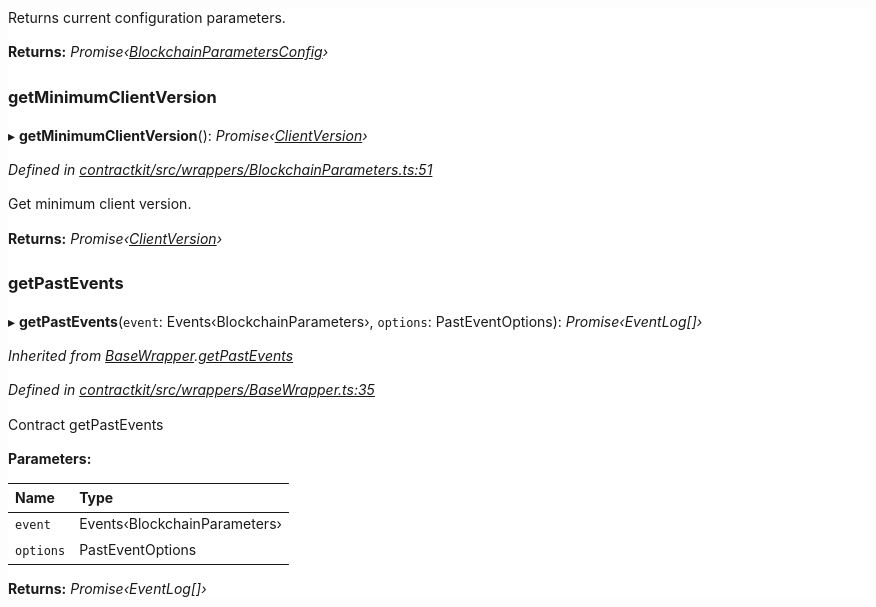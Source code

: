 Returns current configuration parameters.

**Returns:** _Promise‹_[_BlockchainParametersConfig_](../interfaces/_wrappers_blockchainparameters_.blockchainparametersconfig.md)_›_

### getMinimumClientVersion

▸ **getMinimumClientVersion**\(\): _Promise‹_[_ClientVersion_](../interfaces/_wrappers_blockchainparameters_.clientversion.md)_›_

_Defined in_ [_contractkit/src/wrappers/BlockchainParameters.ts:51_](https://github.com/celo-org/celo-monorepo/blob/master/packages/sdk/contractkit/src/wrappers/BlockchainParameters.ts#L51)

Get minimum client version.

**Returns:** _Promise‹_[_ClientVersion_](../interfaces/_wrappers_blockchainparameters_.clientversion.md)_›_

### getPastEvents

▸ **getPastEvents**\(`event`: Events‹BlockchainParameters›, `options`: PastEventOptions\): _Promise‹EventLog\[\]›_

_Inherited from_ [_BaseWrapper_](_wrappers_basewrapper_.basewrapper.md)_._[_getPastEvents_](_wrappers_basewrapper_.basewrapper.md#getpastevents)

_Defined in_ [_contractkit/src/wrappers/BaseWrapper.ts:35_](https://github.com/celo-org/celo-monorepo/blob/master/packages/sdk/contractkit/src/wrappers/BaseWrapper.ts#L35)

Contract getPastEvents

**Parameters:**

| Name | Type |
| :--- | :--- |
| `event` | Events‹BlockchainParameters› |
| `options` | PastEventOptions |

**Returns:** _Promise‹EventLog\[\]›_

